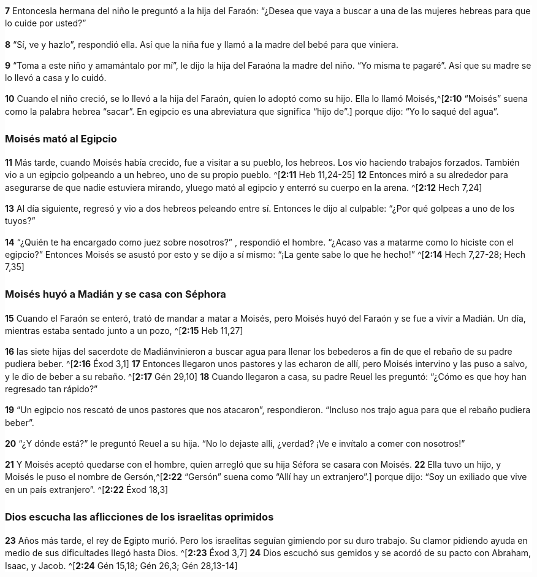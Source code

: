 
**7** Entoncesla hermana del niño le preguntó a la hija del Faraón: “¿Desea que vaya a buscar a una de las mujeres hebreas para que lo cuide por usted?” 

**8** “Sí, ve y hazlo”, respondió ella. Así que la niña fue y llamó a la madre del bebé para que viniera. 

**9** “Toma a este niño y amamántalo por mí”, le dijo la hija del Faraóna la madre del niño. “Yo misma te pagaré”. Así que su madre se lo llevó a casa y lo cuidó. 

**10** Cuando el niño creció, se lo llevó a la hija del Faraón, quien lo adoptó como su hijo. Ella lo llamó Moisés,^[**2:10** “Moisés” suena como la palabra hebrea “sacar”. En egipcio es una abreviatura que significa “hijo de”.] porque dijo: “Yo lo saqué del agua”. 


### Moisés mató al Egipcio
**11** Más tarde, cuando Moisés había crecido, fue a visitar a su pueblo, los hebreos. Los vio haciendo trabajos forzados. También vio a un egipcio golpeando a un hebreo, uno de su propio pueblo. ^[**2:11** Heb 11,24-25] **12** Entonces miró a su alrededor para asegurarse de que nadie estuviera mirando, yluego mató al egipcio y enterró su cuerpo en la arena. ^[**2:12** Hech 7,24] 
 

**13** Al día siguiente, regresó y vio a dos hebreos peleando entre sí. Entonces le dijo al culpable: “¿Por qué golpeas a uno de los tuyos?” 

**14** “¿Quién te ha encargado como juez sobre nosotros?” , respondió el hombre. “¿Acaso vas a matarme como lo hiciste con el egipcio?” Entonces Moisés se asustó por esto y se dijo a sí mismo: “¡La gente sabe lo que he hecho!” ^[**2:14** Hech 7,27-28; Hech 7,35] 


### Moisés huyó a Madián y se casa con Séphora
**15** Cuando el Faraón se enteró, trató de mandar a matar a Moisés, pero Moisés huyó del Faraón y se fue a vivir a Madián. Un día, mientras estaba sentado junto a un pozo, ^[**2:15** Heb 11,27] 


**16** las siete hijas del sacerdote de Madiánvinieron a buscar agua para llenar los bebederos a fin de que el rebaño de su padre pudiera beber. ^[**2:16** Éxod 3,1] **17** Entonces llegaron unos pastores y las echaron de allí, pero Moisés intervino y las puso a salvo, y le dio de beber a su rebaño. ^[**2:17** Gén 29,10] **18** Cuando llegaron a casa, su padre Reuel les preguntó: “¿Cómo es que hoy han regresado tan rápido?” 
 

**19** “Un egipcio nos rescató de unos pastores que nos atacaron”, respondieron. “Incluso nos trajo agua para que el rebaño pudiera beber”. 

**20** “¿Y dónde está?” le preguntó Reuel a su hija. “No lo dejaste allí, ¿verdad? ¡Ve e invítalo a comer con nosotros!” 

**21** Y Moisés aceptó quedarse con el hombre, quien arregló que su hija Séfora se casara con Moisés. **22** Ella tuvo un hijo, y Moisés le puso el nombre de Gersón,^[**2:22** “Gersón” suena como “Allí hay un extranjero”.] porque dijo: “Soy un exiliado que vive en un país extranjero”. ^[**2:22** Éxod 18,3] 
 

### Dios escucha las aflicciones de los israelitas oprimidos
**23** Años más tarde, el rey de Egipto murió. Pero los israelitas seguían gimiendo por su duro trabajo. Su clamor pidiendo ayuda en medio de sus dificultades llegó hasta Dios. ^[**2:23** Éxod 3,7] **24** Dios escuchó sus gemidos y se acordó de su pacto con Abraham, Isaac, y Jacob. ^[**2:24** Gén 15,18; Gén 26,3; Gén 28,13-14] 
 